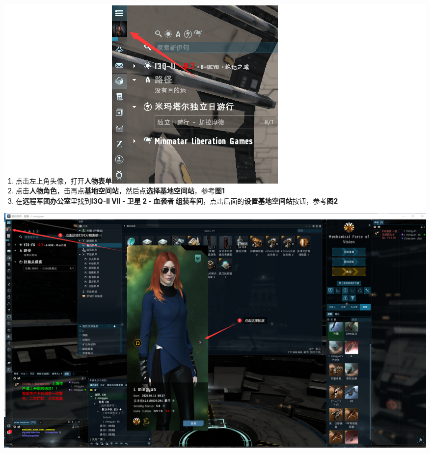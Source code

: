 1. 点击左上角头像，打开**人物表单**<img src="../.gitbook/assets/QQ截图20210714155505.png" alt="" data-size="original">&#x20;
2. 点击**人物角色**，击再点**基地空间站**，然后点**选择基地空间站**，参考**图1**
3. 在**远程军团办公室**里找到**I3Q-II VII - 卫星 2 - 血袭者 组装车间**，点击后面的**设置基地空间站**按钮，参考**图2**

![](../.gitbook/assets/QQ图片20210915193218.png)
